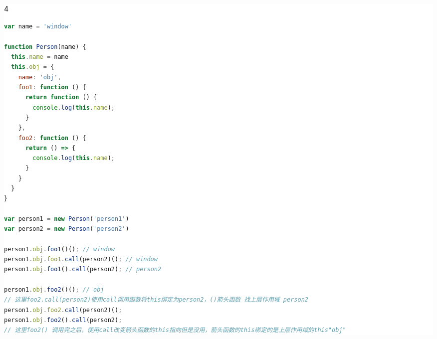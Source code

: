 4
```js
var name = 'window'

function Person(name) {
  this.name = name
  this.obj = {
    name: 'obj',
    foo1: function () {
      return function () {
        console.log(this.name);
      }
    },
    foo2: function () {
      return () => {
        console.log(this.name);
      }
    }
  }
}

var person1 = new Person('person1')
var person2 = new Person('person2')

person1.obj.foo1()(); // window
person1.obj.foo1.call(person2)(); // window
person1.obj.foo1().call(person2); // person2

person1.obj.foo2()(); // obj
// 这里foo2.call(person2)使用call调用函数将this绑定为person2，()箭头函数 找上层作用域 person2
person1.obj.foo2.call(person2)();
person1.obj.foo2().call(person2);
// 这里foo2() 调用完之后，使用call改变箭头函数的this指向但是没用，箭头函数的this绑定的是上层作用域的this"obj"


```
